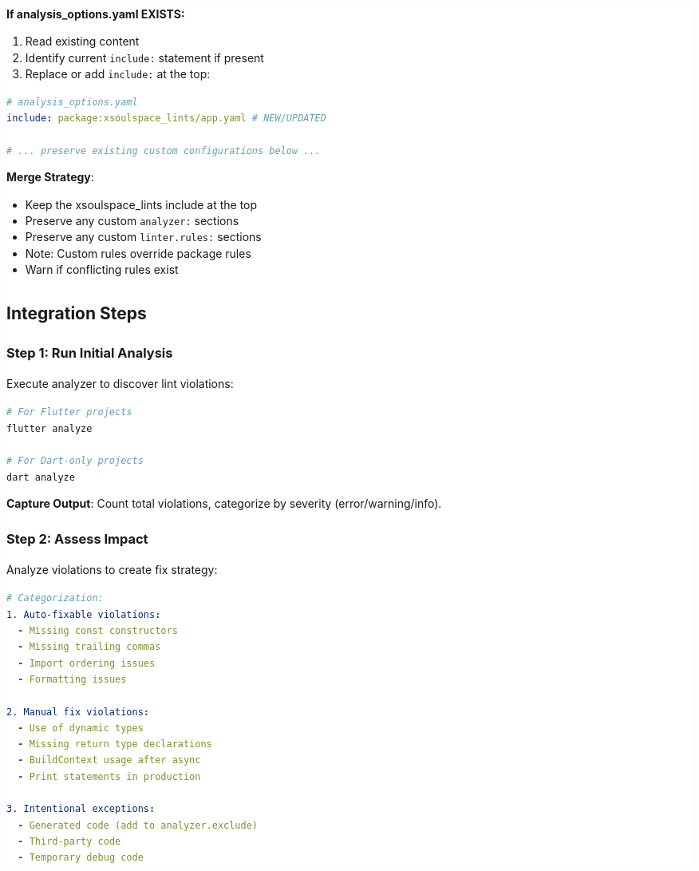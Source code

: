 **If analysis_options.yaml EXISTS:**

1. Read existing content
2. Identify current `include:` statement if present
3. Replace or add `include:` at the top:

```yaml
# analysis_options.yaml
include: package:xsoulspace_lints/app.yaml # NEW/UPDATED

# ... preserve existing custom configurations below ...
```

**Merge Strategy**:

- Keep the xsoulspace_lints include at the top
- Preserve any custom `analyzer:` sections
- Preserve any custom `linter.rules:` sections
- Note: Custom rules override package rules
- Warn if conflicting rules exist

## Integration Steps

### Step 1: Run Initial Analysis

Execute analyzer to discover lint violations:

```bash
# For Flutter projects
flutter analyze

# For Dart-only projects
dart analyze
```

**Capture Output**: Count total violations, categorize by severity (error/warning/info).

### Step 2: Assess Impact

Analyze violations to create fix strategy:

```yaml
# Categorization:
1. Auto-fixable violations:
  - Missing const constructors
  - Missing trailing commas
  - Import ordering issues
  - Formatting issues

2. Manual fix violations:
  - Use of dynamic types
  - Missing return type declarations
  - BuildContext usage after async
  - Print statements in production

3. Intentional exceptions:
  - Generated code (add to analyzer.exclude)
  - Third-party code
  - Temporary debug code
```
